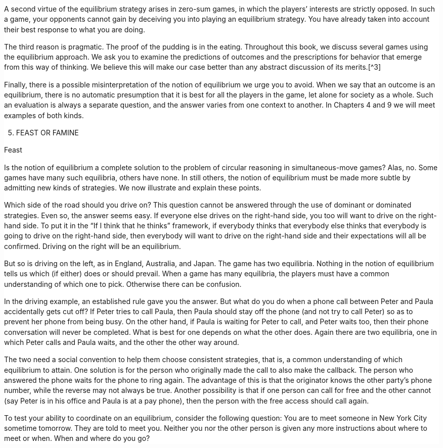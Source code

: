 A second virtue of the equilibrium strategy arises in zero-sum games, in which the players’ interests are strictly opposed. In such a game, your opponents cannot gain by deceiving you into playing an equilibrium strategy. You have already taken into account their best response to what you are doing.

The third reason is pragmatic. The proof of the pudding is in the eating. Throughout this book, we discuss several games using the equilibrium approach. We ask you to examine the predictions of outcomes and the prescriptions for behavior that emerge from this way of thinking. We believe this will make our case better than any abstract discussion of its merits.[^3]

Finally, there is a possible misinterpretation of the notion of equilibrium we urge you to avoid. When we say that an outcome is an equilibrium, there is no automatic presumption that it is best for all the players in the game, let alone for society as a whole. Such an evaluation is always a separate question, and the answer varies from one context to another. In Chapters 4 and 9 we will meet examples of both kinds.

5. FEAST OR FAMINE

Feast

Is the notion of equilibrium a complete solution to the problem of circular reasoning in simultaneous-move games? Alas, no. Some games have many such equilibria, others have none. In still others, the notion of equilibrium must be made more subtle by admitting new kinds of strategies. We now illustrate and explain these points.

Which side of the road should you drive on? This question cannot be answered through the use of dominant or dominated strategies. Even so, the answer seems easy. If everyone else drives on the right-hand side, you too will want to drive on the right-hand side. To put it in the “If I think that he thinks” framework, if everybody thinks that everybody else thinks that everybody is going to drive on the right-hand side, then everybody will want to drive on the right-hand side and their expectations will all be confirmed. Driving on the right will be an equilibrium.

But so is driving on the left, as in England, Australia, and Japan. The game has two equilibria. Nothing in the notion of equilibrium tells us which (if either) does or should prevail. When a game has many equilibria, the players must have a common understanding of which one to pick. Otherwise there can be confusion.

In the driving example, an established rule gave you the answer. But what do you do when a phone call between Peter and Paula accidentally gets cut off? If Peter tries to call Paula, then Paula should stay off the phone (and not try to call Peter) so as to prevent her phone from being busy. On the other hand, if Paula is waiting for Peter to call, and Peter waits too, then their phone conversation will never be completed. What is best for one depends on what the other does. Again there are two equilibria, one in which Peter calls and Paula waits, and the other the other way around.

The two need a social convention to help them choose consistent strategies, that is, a common understanding of which equilibrium to attain. One solution is for the person who originally made the call to also make the callback. The person who answered the phone waits for the phone to ring again. The advantage of this is that the originator knows the other party’s phone number, while the reverse may not always be true. Another possibility is that if one person can call for free and the other cannot (say Peter is in his office and Paula is at a pay phone), then the person with the free access should call again.

To test your ability to coordinate on an equilibrium, consider the following question: You are to meet someone in New York City sometime tomorrow. They are told to meet you. Neither you nor the other person is given any more instructions about where to meet or when. When and where do you go?
